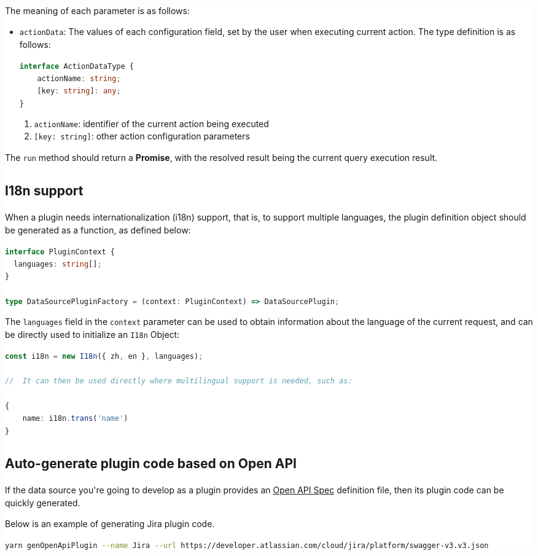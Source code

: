 The meaning of each parameter is as follows:

*   `actionData`: The values of each configuration field, set by the user when executing current action. The type definition is as follows:

    ```typescript
    interface ActionDataType {
        actionName: string;
        [key: string]: any;
    }
    ```

    1. `actionName`: identifier of the current action being executed
    2. `[key: string]`: other action configuration parameters

The `run` method should return a **Promise**, with the resolved result being the current query execution result.

## I18n support

When a plugin needs internationalization (i18n) support, that is, to support multiple languages, the plugin definition object should be generated as a function, as defined below:

```typescript
interface PluginContext {
  languages: string[];
}

type DataSourcePluginFactory = (context: PluginContext) => DataSourcePlugin;
```

The `languages` field in the `context` parameter can be used to obtain information about the language of the current request, and can be directly used to initialize an `I18n` Object:

```typescript
const i18n = new I18n({ zh, en }, languages);

//  It can then be used directly where multilingual support is needed, such as:

{
    name: i18n.trans('name')
}
```

## Auto-generate plugin code based on Open API

If the data source you're going to develop as a plugin provides an [Open API Spec](https://en.wikipedia.org/wiki/OpenAPI\_Specification) definition file, then its plugin code can be quickly generated.

Below is an example of generating Jira plugin code.

```bash
yarn genOpenApiPlugin --name Jira --url https://developer.atlassian.com/cloud/jira/platform/swagger-v3.v3.json
```

